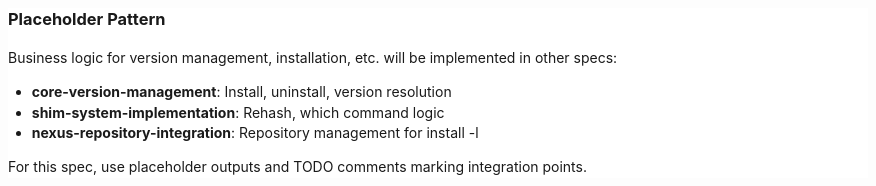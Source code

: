 ### Placeholder Pattern

Business logic for version management, installation, etc. will be implemented in other specs:
- **core-version-management**: Install, uninstall, version resolution
- **shim-system-implementation**: Rehash, which command logic
- **nexus-repository-integration**: Repository management for install -l

For this spec, use placeholder outputs and TODO comments marking integration points.
